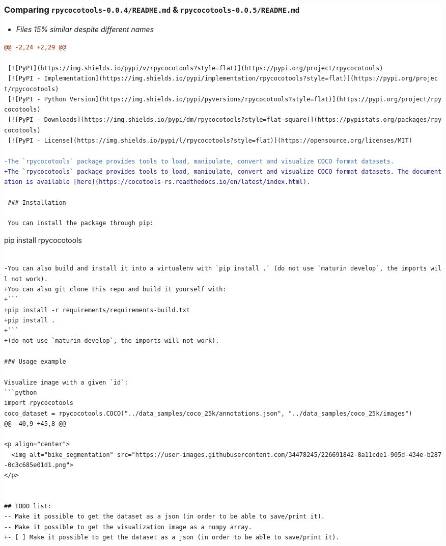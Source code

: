 ### Comparing `rpycocotools-0.0.4/README.md` & `rpycocotools-0.0.5/README.md`

 * *Files 15% similar despite different names*

```diff
@@ -2,24 +2,29 @@
 
 [![PyPI](https://img.shields.io/pypi/v/rpycocotools?style=flat)](https://pypi.org/project/rpycocotools)
 [![PyPI - Implementation](https://img.shields.io/pypi/implementation/rpycocotools?style=flat)](https://pypi.org/project/rpycocotools)
 [![PyPI - Python Version](https://img.shields.io/pypi/pyversions/rpycocotools?style=flat)](https://pypi.org/project/rpycocotools)
 [![PyPI - Downloads](https://img.shields.io/pypi/dm/rpycocotools?style=flat-square)](https://pypistats.org/packages/rpycocotools)
 [![PyPI - License](https://img.shields.io/pypi/l/rpycocotools?style=flat)](https://opensource.org/licenses/MIT)
 
-The `rpycocotools` package provides tools to load, manipulate, convert and visualize COCO format datasets.
+The `rpycocotools` package provides tools to load, manipulate, convert and visualize COCO format datasets. The documentation is available [here](https://cocotools-rs.readthedocs.io/en/latest/index.html).
 
 ### Installation
 
 You can install the package through pip:
 ```
 pip install rpycocotools
 ```
 
-You can also build and install it into a virtualenv with `pip install .` (do not use `maturin develop`, the imports will not work).
+You can also git clone this repo and build it yourself with:
+```
+pip install -r requirements/requirements-build.txt
+pip install .
+```
+(do not use `maturin develop`, the imports will not work).
 
 ### Usage example
 
 Visualize image with a given `id`:
 ```python
 import rpycocotools
 coco_dataset = rpycocotools.COCO("../data_samples/coco_25k/annotations.json", "../data_samples/coco_25k/images")
@@ -40,9 +45,8 @@
 
 <p align="center">
   <img alt="bike_segmentation" src="https://user-images.githubusercontent.com/34478245/226691842-8a11cde1-905d-434e-b287-0c3c685e01d1.png">
 </p>
 
 
 ## TODO list:
-- Make it possible to get the dataset as a json (in order to be able to save/print it).
-- Make it possible to get the visualization image as a numpy array.
+- [ ] Make it possible to get the dataset as a json (in order to be able to save/print it).
```
